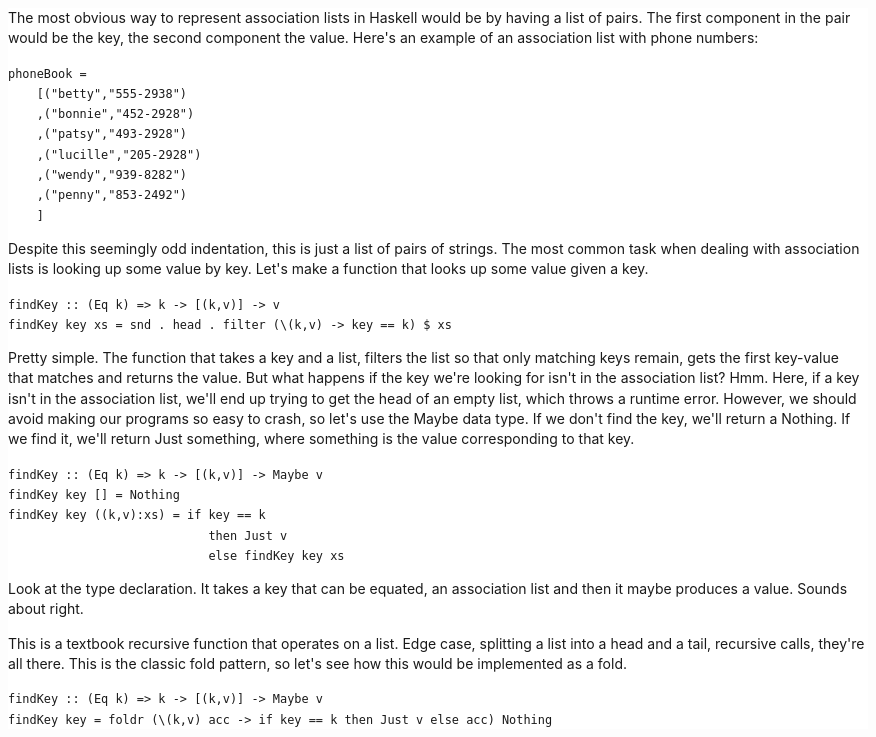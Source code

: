 The most obvious way to represent association lists in Haskell would be
by having a list of pairs. The first component in the pair would be the
key, the second component the value. Here's an example of an association
list with phone numbers:

``` {.haskell:hs name="code"}
phoneBook = 
    [("betty","555-2938")
    ,("bonnie","452-2928")
    ,("patsy","493-2928")
    ,("lucille","205-2928")
    ,("wendy","939-8282")
    ,("penny","853-2492")
    ]
```

Despite this seemingly odd indentation, this is just a list of pairs of
strings. The most common task when dealing with association lists is
looking up some value by key. Let's make a function that looks up some
value given a key.

``` {.haskell:hs name="code"}
findKey :: (Eq k) => k -> [(k,v)] -> v
findKey key xs = snd . head . filter (\(k,v) -> key == k) $ xs
```

Pretty simple. The function that takes a key and a list, filters the
list so that only matching keys remain, gets the first key-value that
matches and returns the value. But what happens if the key we're looking
for isn't in the association list? Hmm. Here, if a key isn't in the
association list, we'll end up trying to get the head of an empty list,
which throws a runtime error. However, we should avoid making our
programs so easy to crash, so let's use the <span
class="fixed">Maybe</span> data type. If we don't find the key, we'll
return a <span class="fixed">Nothing</span>. If we find it, we'll return
<span class="fixed">Just something</span>, where something is the value
corresponding to that key.

``` {.haskell:hs name="code"}
findKey :: (Eq k) => k -> [(k,v)] -> Maybe v
findKey key [] = Nothing
findKey key ((k,v):xs) = if key == k
                            then Just v
                            else findKey key xs
```

Look at the type declaration. It takes a key that can be equated, an
association list and then it maybe produces a value. Sounds about right.

This is a textbook recursive function that operates on a list. Edge
case, splitting a list into a head and a tail, recursive calls, they're
all there. This is the classic fold pattern, so let's see how this would
be implemented as a fold.

``` {.haskell:hs name="code"}
findKey :: (Eq k) => k -> [(k,v)] -> Maybe v
findKey key = foldr (\(k,v) acc -> if key == k then Just v else acc) Nothing
```
